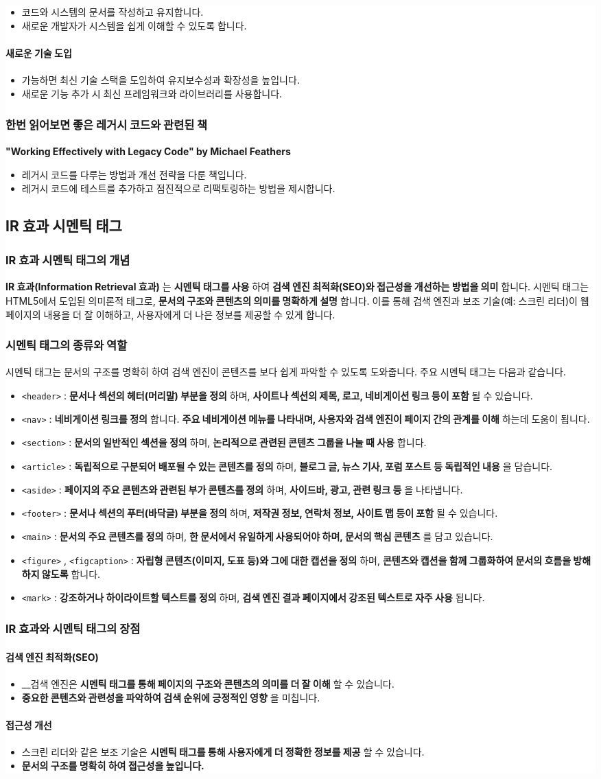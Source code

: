 * 코드와 시스템의 문서를 작성하고 유지합니다.<br/>
* 새로운 개발자가 시스템을 쉽게 이해할 수 있도록 합니다.<br/>

#### __새로운 기술 도입__

* 가능하면 최신 기술 스택을 도입하여 유지보수성과 확장성을 높입니다. <br/>
* 새로운 기능 추가 시 최신 프레임워크와 라이브러리를 사용합니다.<br/>

### __한번 읽어보면 좋은 레거시 코드와 관련된 책__

__"Working Effectively with Legacy Code" by Michael Feathers__

* 레거시 코드를 다루는 방법과 개선 전략을 다룬 책입니다.<br/>
* 레거시 코드에 테스트를 추가하고 점진적으로 리팩토링하는 방법을 제시합니다.<br/>

## __IR 효과 시멘틱 태그__<br/>

### __IR 효과 시멘틱 태그의 개념__
__IR 효과(Information Retrieval 효과)__ 는 __시멘틱 태그를 사용__ 하여 __검색 엔진 최적화(SEO)와 접근성을 개선하는 방법을 의미__ 합니다. 시멘틱 태그는 HTML5에서 도입된 의미론적 태그로, __문서의 구조와 콘텐츠의 의미를 명확하게 설명__ 합니다. 이를 통해 검색 엔진과 보조 기술(예: 스크린 리더)이 웹 페이지의 내용을 더 잘 이해하고, 사용자에게 더 나은 정보를 제공할 수 있게 합니다.

### __시멘틱 태그의 종류와 역할__
시멘틱 태그는 문서의 구조를 명확히 하여 검색 엔진이 콘텐츠를 보다 쉽게 파악할 수 있도록 도와줍니다. 주요 시멘틱 태그는 다음과 같습니다.

* `<header>` : __문서나 섹션의 헤터(머리말) 부분을 정의__ 하며, __사이트나 섹션의 제목, 로고, 네비게이션 링크 등이 포함__ 될 수 있습니다.

* `<nav>` : __네비게이션 링크를 정의__ 합니다. __주요 네비게이션 메뉴를 나타내며, 사용자와 검색 엔진이 페이지 간의 관계를 이해__ 하는데 도움이 됩니다.

* `<section>` : __문서의 일반적인 섹션을 정의__ 하며, __논리적으로 관련된 콘텐츠 그룹을 나눌 때 사용__ 합니다.

* `<article>` : __독립적으로 구분되어 배포될 수 있는 콘텐츠를 정의__ 하며, __블로그 글, 뉴스 기사, 포럼 포스트 등 독립적인 내용__ 을 담습니다.

* `<aside>` : __페이지의 주요 콘텐츠와 관련된 부가 콘텐츠를 정의__ 하며, __사이드바, 광고, 관련 링크 등__ 을 나타냅니다.

* `<footer>` : __문서나 섹션의 푸터(바닥글) 부분을 정의__ 하며, __저작권 정보, 연락처 정보, 사이트 맵 등이 포함__ 될 수 있습니다.

* `<main>` : __문서의 주요 콘텐츠를 정의__ 하며, __한 문서에서 유일하게 사용되어야 하며, 문서의 핵심 콘텐츠__ 를 담고 있습니다.

* `<figure>` , `<figcaption>` : __자립형 콘텐츠(이미지, 도표 등)와 그에 대한 캡션을 정의__ 하며, __콘텐츠와 캡션을 함께 그룹화하여 문서의 흐름을 방해하지 않도록__ 합니다.

* `<mark>` : __강조하거나 하이라이트할 텍스트를 정의__ 하며, __검색 엔진 결과 페이지에서 강조된 텍스트로 자주 사용__ 됩니다.

### __IR 효과와 시멘틱 태그의 장점__

#### __검색 엔진 최적화(SEO)__

* __검색 엔진은 __시멘틱 태그를 통해 페이지의 구조와 콘텐츠의 의미를 더 잘 이해__ 할 수 있습니다.<br/>
* __중요한 콘텐츠와 관련성을 파악하여 검색 순위에 긍정적인 영향__ 을 미칩니다.<br/>

#### __접근성 개선__

* 스크린 리더와 같은 보조 기술은 __시멘틱 태그를 통해 사용자에게 더 정확한 정보를 제공__ 할 수 있습니다. <br/>
* __문서의 구조를 명확히 하여 접근성을 높입니다.__ <br/>
